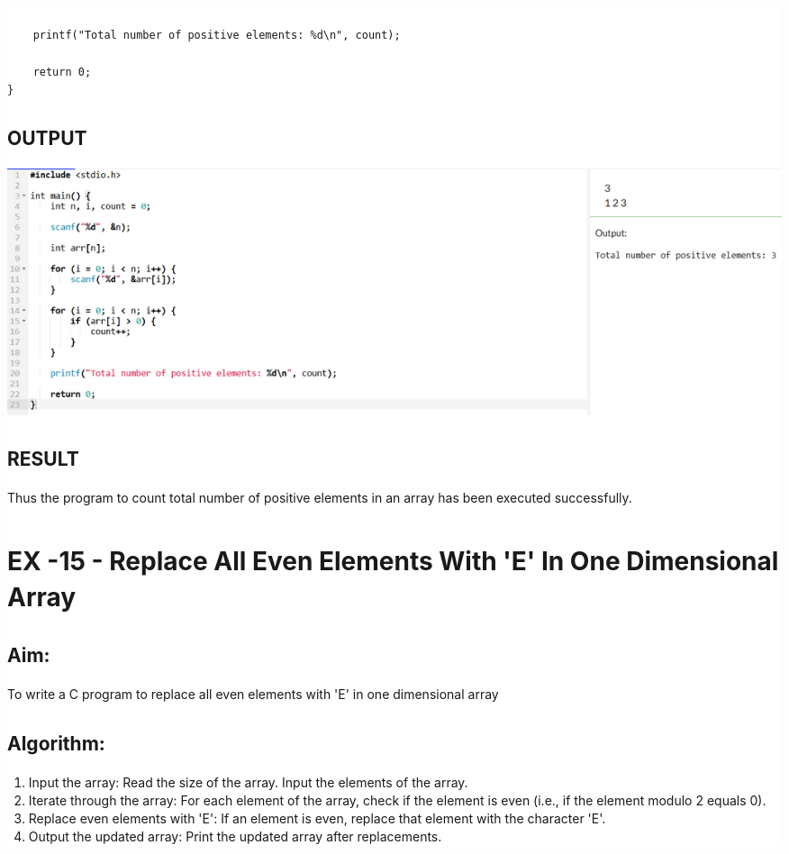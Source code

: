 ```

    printf("Total number of positive elements: %d\n", count);

    return 0;
}
```
## OUTPUT
![alt text](image-3.png)




## RESULT
Thus the program to count total number of positive elements in an array has been executed successfully.





 
 


# EX -15 - Replace All Even Elements With 'E' In One Dimensional Array

## Aim:
To write a C program to replace all even elements with 'E' in one dimensional array

## Algorithm:
1.	Input the array:
  Read the size of the array.
  Input the elements of the array.
2.	Iterate through the array:
 	For each element of the array, check if the element is even (i.e., if the element modulo 2 equals 0).
3.	Replace even elements with 'E':
     If an element is even, replace that element with the character 'E'.
4.	Output the updated array:
 Print the updated array after replacements.

